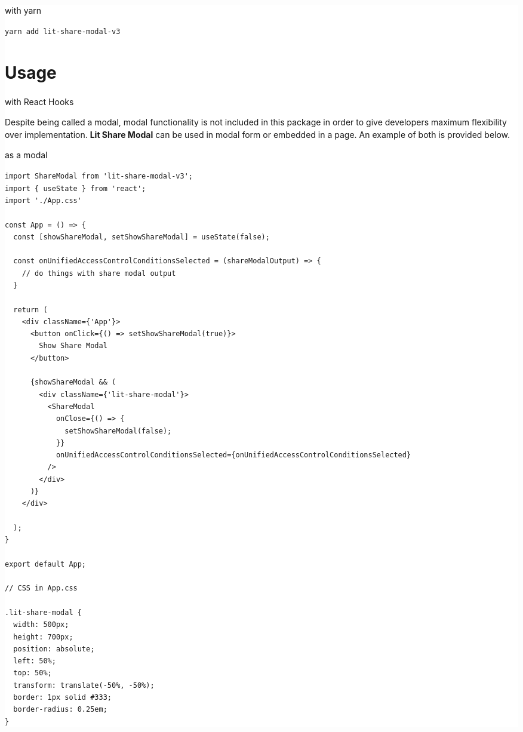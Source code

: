 with yarn

```
yarn add lit-share-modal-v3
```

# Usage

with React Hooks

Despite being called a modal, modal functionality is not included in this package in order to give developers maximum
flexibility over implementation.  **Lit Share Modal** can be used in modal form or embedded in a page. An example of
both is provided below.

as a modal

```
import ShareModal from 'lit-share-modal-v3';
import { useState } from 'react';
import './App.css'

const App = () => {
  const [showShareModal, setShowShareModal] = useState(false);

  const onUnifiedAccessControlConditionsSelected = (shareModalOutput) => {
    // do things with share modal output
  }

  return (
    <div className={'App'}>
      <button onClick={() => setShowShareModal(true)}>
        Show Share Modal
      </button>
    
      {showShareModal && (
        <div className={'lit-share-modal'}>
          <ShareModal
            onClose={() => {
              setShowShareModal(false);
            }}
            onUnifiedAccessControlConditionsSelected={onUnifiedAccessControlConditionsSelected}
          />
        </div>
      )}
    </div>

  );
}

export default App;

// CSS in App.css

.lit-share-modal {
  width: 500px;
  height: 700px;
  position: absolute;
  left: 50%;
  top: 50%;
  transform: translate(-50%, -50%);
  border: 1px solid #333;
  border-radius: 0.25em;
}
```